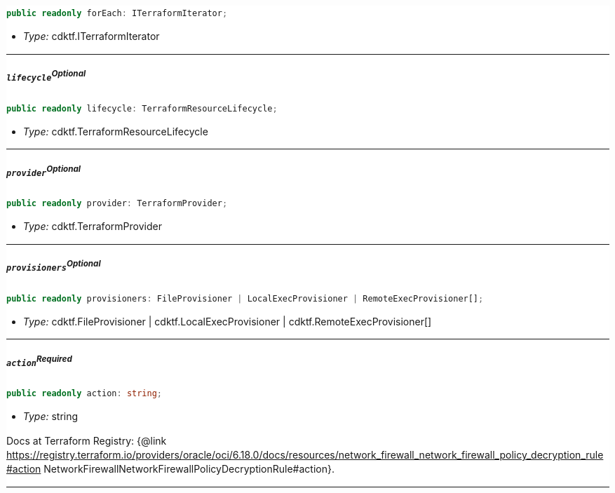 ```typescript
public readonly forEach: ITerraformIterator;
```

- *Type:* cdktf.ITerraformIterator

---

##### `lifecycle`<sup>Optional</sup> <a name="lifecycle" id="rhizo-co-terraform-provider-oci.networkFirewallNetworkFirewallPolicyDecryptionRule.NetworkFirewallNetworkFirewallPolicyDecryptionRuleConfig.property.lifecycle"></a>

```typescript
public readonly lifecycle: TerraformResourceLifecycle;
```

- *Type:* cdktf.TerraformResourceLifecycle

---

##### `provider`<sup>Optional</sup> <a name="provider" id="rhizo-co-terraform-provider-oci.networkFirewallNetworkFirewallPolicyDecryptionRule.NetworkFirewallNetworkFirewallPolicyDecryptionRuleConfig.property.provider"></a>

```typescript
public readonly provider: TerraformProvider;
```

- *Type:* cdktf.TerraformProvider

---

##### `provisioners`<sup>Optional</sup> <a name="provisioners" id="rhizo-co-terraform-provider-oci.networkFirewallNetworkFirewallPolicyDecryptionRule.NetworkFirewallNetworkFirewallPolicyDecryptionRuleConfig.property.provisioners"></a>

```typescript
public readonly provisioners: FileProvisioner | LocalExecProvisioner | RemoteExecProvisioner[];
```

- *Type:* cdktf.FileProvisioner | cdktf.LocalExecProvisioner | cdktf.RemoteExecProvisioner[]

---

##### `action`<sup>Required</sup> <a name="action" id="rhizo-co-terraform-provider-oci.networkFirewallNetworkFirewallPolicyDecryptionRule.NetworkFirewallNetworkFirewallPolicyDecryptionRuleConfig.property.action"></a>

```typescript
public readonly action: string;
```

- *Type:* string

Docs at Terraform Registry: {@link https://registry.terraform.io/providers/oracle/oci/6.18.0/docs/resources/network_firewall_network_firewall_policy_decryption_rule#action NetworkFirewallNetworkFirewallPolicyDecryptionRule#action}.

---